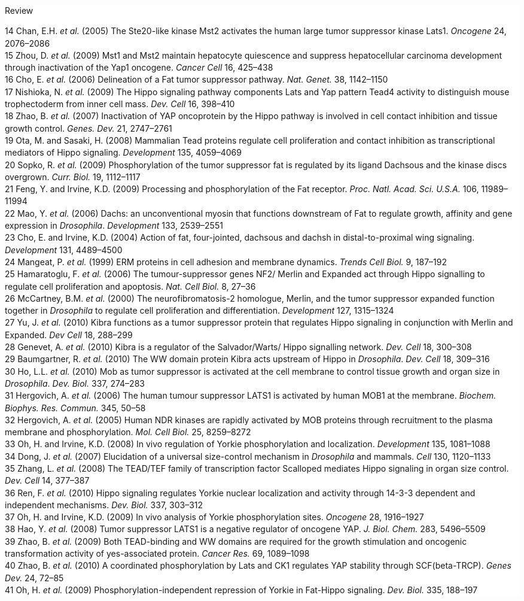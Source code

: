 Review

14 Chan, E.H. *et al.* (2005) The Ste20-like kinase Mst2 activates the human large tumor suppressor kinase Lats1. *Oncogene* 24, 2076–2086  
15 Zhou, D. *et al.* (2009) Mst1 and Mst2 maintain hepatocyte quiescence and suppress hepatocellular carcinoma development through inactivation of the Yap1 oncogene. *Cancer Cell* 16, 425–438  
16 Cho, E. *et al.* (2006) Delineation of a Fat tumor suppressor pathway. *Nat. Genet.* 38, 1142–1150  
17 Nishioka, N. *et al.* (2009) The Hippo signaling pathway components Lats and Yap pattern Tead4 activity to distinguish mouse trophectoderm from inner cell mass. *Dev. Cell* 16, 398–410  
18 Zhao, B. *et al.* (2007) Inactivation of YAP oncoprotein by the Hippo pathway is involved in cell contact inhibition and tissue growth control. *Genes. Dev.* 21, 2747–2761  
19 Ota, M. and Sasaki, H. (2008) Mammalian Tead proteins regulate cell proliferation and contact inhibition as transcriptional mediators of Hippo signaling. *Development* 135, 4059–4069  
20 Sopko, R. *et al.* (2009) Phosphorylation of the tumor suppressor fat is regulated by its ligand Dachsous and the kinase discs overgrown. *Curr. Biol.* 19, 1112–1117  
21 Feng, Y. and Irvine, K.D. (2009) Processing and phosphorylation of the Fat receptor. *Proc. Natl. Acad. Sci. U.S.A.* 106, 11989–11994  
22 Mao, Y. *et al.* (2006) Dachs: an unconventional myosin that functions downstream of Fat to regulate growth, affinity and gene expression in *Drosophila*. *Development* 133, 2539–2551  
23 Cho, E. and Irvine, K.D. (2004) Action of fat, four-jointed, dachsous and dachsh in distal-to-proximal wing signaling. *Development* 131, 4489–4500  
24 Mangeat, P. *et al.* (1999) ERM proteins in cell adhesion and membrane dynamics. *Trends Cell Biol.* 9, 187–192  
25 Hamaratoglu, F. *et al.* (2006) The tumour-suppressor genes NF2/ Merlin and Expanded act through Hippo signalling to regulate cell proliferation and apoptosis. *Nat. Cell Biol.* 8, 27–36  
26 McCartney, B.M. *et al.* (2000) The neurofibromatosis-2 homologue, Merlin, and the tumor suppressor expanded function together in *Drosophila* to regulate cell proliferation and differentiation. *Development* 127, 1315–1324  
27 Yu, J. *et al.* (2010) Kibra functions as a tumor suppressor protein that regulates Hippo signaling in conjunction with Merlin and Expanded. *Dev Cell* 18, 288–299  
28 Genevet, A. *et al.* (2010) Kibra is a regulator of the Salvador/Warts/ Hippo signalling network. *Dev. Cell* 18, 300–308  
29 Baumgartner, R. *et al.* (2010) The WW domain protein Kibra acts upstream of Hippo in *Drosophila*. *Dev. Cell* 18, 309–316  
30 Ho, L.L. *et al.* (2010) Mob as tumor suppressor is activated at the cell membrane to control tissue growth and organ size in *Drosophila*. *Dev. Biol.* 337, 274–283  
31 Hergovich, A. *et al.* (2006) The human tumour suppressor LATS1 is activated by human MOB1 at the membrane. *Biochem. Biophys. Res. Commun.* 345, 50–58  
32 Hergovich, A. *et al.* (2005) Human NDR kinases are rapidly activated by MOB proteins through recruitment to the plasma membrane and phosphorylation. *Mol. Cell Biol.* 25, 8259–8272  
33 Oh, H. and Irvine, K.D. (2008) In vivo regulation of Yorkie phosphorylation and localization. *Development* 135, 1081–1088  
34 Dong, J. *et al.* (2007) Elucidation of a universal size-control mechanism in *Drosophila* and mammals. *Cell* 130, 1120–1133  
35 Zhang, L. *et al.* (2008) The TEAD/TEF family of transcription factor Scalloped mediates Hippo signaling in organ size control. *Dev. Cell* 14, 377–387  
36 Ren, F. *et al.* (2010) Hippo signaling regulates Yorkie nuclear localization and activity through 14-3-3 dependent and independent mechanisms. *Dev. Biol.* 337, 303–312  
37 Oh, H. and Irvine, K.D. (2009) In vivo analysis of Yorkie phosphorylation sites. *Oncogene* 28, 1916–1927  
38 Hao, Y. *et al.* (2008) Tumor suppressor LATS1 is a negative regulator of oncogene YAP. *J. Biol. Chem.* 283, 5496–5509  
39 Zhao, B. *et al.* (2009) Both TEAD-binding and WW domains are required for the growth stimulation and oncogenic transformation activity of yes-associated protein. *Cancer Res.* 69, 1089–1098  
40 Zhao, B. *et al.* (2010) A coordinated phosphorylation by Lats and CK1 regulates YAP stability through SCF(beta-TRCP). *Genes Dev.* 24, 72–85  
41 Oh, H. *et al.* (2009) Phosphorylation-independent repression of Yorkie in Fat-Hippo signaling. *Dev. Biol.* 335, 188–197  
